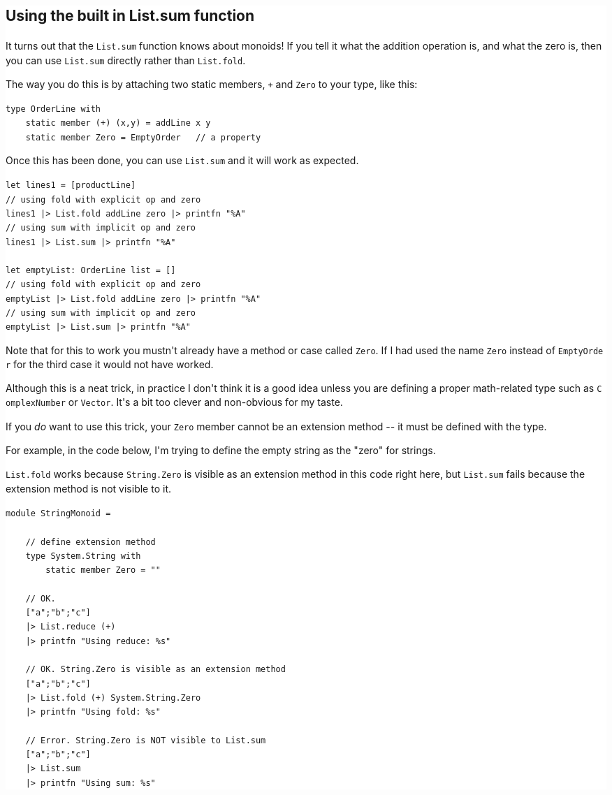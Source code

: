 
## Using the built in List.sum function

It turns out that the `List.sum` function knows about monoids!
If you tell it what the addition operation is, and what the zero is, then you can use `List.sum` directly rather than `List.fold`.

The way you do this is by attaching two static members, `+` and `Zero` to your type, like this:

```
type OrderLine with
    static member (+) (x,y) = addLine x y 
    static member Zero = EmptyOrder   // a property 
```

Once this has been done, you can use `List.sum` and it will work as expected.

```
let lines1 = [productLine]
// using fold with explicit op and zero
lines1 |> List.fold addLine zero |> printfn "%A"  
// using sum with implicit op and zero
lines1 |> List.sum |> printfn "%A"  

let emptyList: OrderLine list = []
// using fold with explicit op and zero
emptyList |> List.fold addLine zero |> printfn "%A"  
// using sum with implicit op and zero
emptyList |> List.sum |> printfn "%A"  
```

Note that for this to work you mustn't already have a method or case called `Zero`.  If I had used the name `Zero` instead of `EmptyOrder` for the third case it would not have worked.

Although this is a neat trick, in practice I don't think it is a good idea unless you are defining a proper math-related type such as `ComplexNumber` or `Vector`.
It's a bit too clever and non-obvious for my taste.

If you *do* want to use this trick, your `Zero` member cannot be an extension method -- it must be defined with the type.

For example, in the code below, I'm trying to define the empty string as the "zero" for strings.
 
`List.fold` works because `String.Zero` is visible as an extension method in this code right here,
but `List.sum` fails because the extension method is not visible to it.
 
```
module StringMonoid =

    // define extension method
    type System.String with
        static member Zero = "" 

    // OK.
    ["a";"b";"c"] 
    |> List.reduce (+)    
    |> printfn "Using reduce: %s"

    // OK. String.Zero is visible as an extension method
    ["a";"b";"c"] 
    |> List.fold (+) System.String.Zero
    |> printfn "Using fold: %s"

    // Error. String.Zero is NOT visible to List.sum
    ["a";"b";"c"] 
    |> List.sum          
    |> printfn "Using sum: %s"
```
